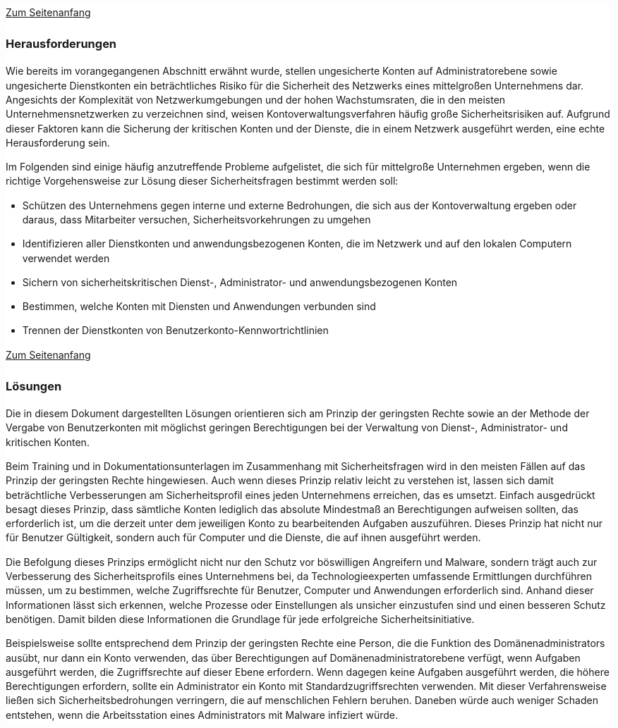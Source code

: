 [](#mainsection)[Zum Seitenanfang](#mainsection)

### Herausforderungen

Wie bereits im vorangegangenen Abschnitt erwähnt wurde, stellen ungesicherte Konten auf Administratorebene sowie ungesicherte Dienstkonten ein beträchtliches Risiko für die Sicherheit des Netzwerks eines mittelgroßen Unternehmens dar. Angesichts der Komplexität von Netzwerkumgebungen und der hohen Wachstumsraten, die in den meisten Unternehmensnetzwerken zu verzeichnen sind, weisen Kontoverwaltungsverfahren häufig große Sicherheitsrisiken auf. Aufgrund dieser Faktoren kann die Sicherung der kritischen Konten und der Dienste, die in einem Netzwerk ausgeführt werden, eine echte Herausforderung sein.

Im Folgenden sind einige häufig anzutreffende Probleme aufgelistet, die sich für mittelgroße Unternehmen ergeben, wenn die richtige Vorgehensweise zur Lösung dieser Sicherheitsfragen bestimmt werden soll:

-   Schützen des Unternehmens gegen interne und externe Bedrohungen, die sich aus der Kontoverwaltung ergeben oder daraus, dass Mitarbeiter versuchen, Sicherheitsvorkehrungen zu umgehen

-   Identifizieren aller Dienstkonten und anwendungsbezogenen Konten, die im Netzwerk und auf den lokalen Computern verwendet werden

-   Sichern von sicherheitskritischen Dienst-, Administrator- und anwendungsbezogenen Konten

-   Bestimmen, welche Konten mit Diensten und Anwendungen verbunden sind

-   Trennen der Dienstkonten von Benutzerkonto-Kennwortrichtlinien

[](#mainsection)[Zum Seitenanfang](#mainsection)

### Lösungen

Die in diesem Dokument dargestellten Lösungen orientieren sich am Prinzip der geringsten Rechte sowie an der Methode der Vergabe von Benutzerkonten mit möglichst geringen Berechtigungen bei der Verwaltung von Dienst-, Administrator- und kritischen Konten.

Beim Training und in Dokumentationsunterlagen im Zusammenhang mit Sicherheitsfragen wird in den meisten Fällen auf das Prinzip der geringsten Rechte hingewiesen. Auch wenn dieses Prinzip relativ leicht zu verstehen ist, lassen sich damit beträchtliche Verbesserungen am Sicherheitsprofil eines jeden Unternehmens erreichen, das es umsetzt. Einfach ausgedrückt besagt dieses Prinzip, dass sämtliche Konten lediglich das absolute Mindestmaß an Berechtigungen aufweisen sollten, das erforderlich ist, um die derzeit unter dem jeweiligen Konto zu bearbeitenden Aufgaben auszuführen. Dieses Prinzip hat nicht nur für Benutzer Gültigkeit, sondern auch für Computer und die Dienste, die auf ihnen ausgeführt werden.

Die Befolgung dieses Prinzips ermöglicht nicht nur den Schutz vor böswilligen Angreifern und Malware, sondern trägt auch zur Verbesserung des Sicherheitsprofils eines Unternehmens bei, da Technologieexperten umfassende Ermittlungen durchführen müssen, um zu bestimmen, welche Zugriffsrechte für Benutzer, Computer und Anwendungen erforderlich sind. Anhand dieser Informationen lässt sich erkennen, welche Prozesse oder Einstellungen als unsicher einzustufen sind und einen besseren Schutz benötigen. Damit bilden diese Informationen die Grundlage für jede erfolgreiche Sicherheitsinitiative.

Beispielsweise sollte entsprechend dem Prinzip der geringsten Rechte eine Person, die die Funktion des Domänenadministrators ausübt, nur dann ein Konto verwenden, das über Berechtigungen auf Domänenadministratorebene verfügt, wenn Aufgaben ausgeführt werden, die Zugriffsrechte auf dieser Ebene erfordern. Wenn dagegen keine Aufgaben ausgeführt werden, die höhere Berechtigungen erfordern, sollte ein Administrator ein Konto mit Standardzugriffsrechten verwenden. Mit dieser Verfahrensweise ließen sich Sicherheitsbedrohungen verringern, die auf menschlichen Fehlern beruhen. Daneben würde auch weniger Schaden entstehen, wenn die Arbeitsstation eines Administrators mit Malware infiziert würde.
